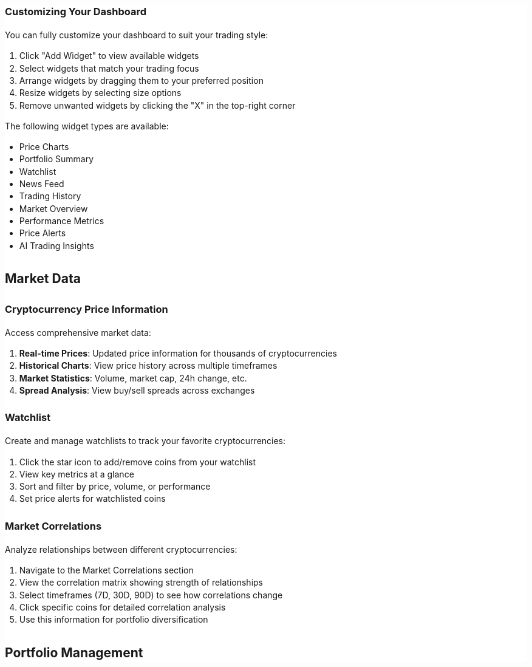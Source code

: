 ### Customizing Your Dashboard

You can fully customize your dashboard to suit your trading style:

1. Click "Add Widget" to view available widgets
2. Select widgets that match your trading focus
3. Arrange widgets by dragging them to your preferred position
4. Resize widgets by selecting size options
5. Remove unwanted widgets by clicking the "X" in the top-right corner

The following widget types are available:
- Price Charts
- Portfolio Summary
- Watchlist
- News Feed
- Trading History
- Market Overview
- Performance Metrics
- Price Alerts
- AI Trading Insights

## Market Data

### Cryptocurrency Price Information

Access comprehensive market data:

1. **Real-time Prices**: Updated price information for thousands of cryptocurrencies
2. **Historical Charts**: View price history across multiple timeframes
3. **Market Statistics**: Volume, market cap, 24h change, etc.
4. **Spread Analysis**: View buy/sell spreads across exchanges

### Watchlist

Create and manage watchlists to track your favorite cryptocurrencies:

1. Click the star icon to add/remove coins from your watchlist
2. View key metrics at a glance
3. Sort and filter by price, volume, or performance
4. Set price alerts for watchlisted coins

### Market Correlations

Analyze relationships between different cryptocurrencies:

1. Navigate to the Market Correlations section
2. View the correlation matrix showing strength of relationships
3. Select timeframes (7D, 30D, 90D) to see how correlations change
4. Click specific coins for detailed correlation analysis
5. Use this information for portfolio diversification

## Portfolio Management
